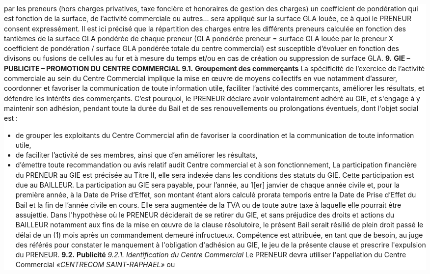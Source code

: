 par les preneurs (hors charges privatives, taxe foncière
et honoraires de gestion des charges) un coefficient de
pondération qui est fonction de la surface, de l’activité
commerciale ou autres… sera appliqué sur la surface
GLA louée, ce à quoi le PRENEUR consent
expressément.
Il est ici précisé que la répartition des charges entre les
différents preneurs calculée en fonction des tantièmes
de la surface GLA pondérée de chaque preneur (GLA
pondérée preneur = surface GLA louée par le preneur X
coefficient de pondération / surface GLA pondérée
totale du centre commercial) est susceptible d’évoluer
en fonction des divisons ou fusions de cellules au fur et
à mesure du temps et/ou en cas de création ou
suppression de surface GLA.
**9.** **GIE – PUBLICITE – PROMOTION DU**
**CENTRE COMMERCIAL**
**9.1.** **Groupement des commerçants**
La spécificité de l’exercice de l’activité commerciale au
sein du Centre Commercial implique la mise en œuvre
de moyens collectifs en vue notamment d’assurer,
coordonner et favoriser la communication de toute
information utile, faciliter l’activité des commerçants,
améliorer les résultats, et défendre les intérêts des
commerçants.
C’est pourquoi, le PRENEUR déclare avoir
volontairement adhéré au GIE, et s'engage à y maintenir
son adhésion, pendant toute la durée du Bail et de ses
renouvellements ou prolongations éventuels, dont
l'objet social est :
   - de grouper les exploitants du Centre
Commercial afin de favoriser la coordination
et la communication de toute information
utile,
   - de faciliter l’activité de ses membres, ainsi que
d’en améliorer les résultats,
   - d’émettre toute recommandation ou avis
relatif audit Centre commercial et à son
fonctionnement,
La participation financière du PRENEUR au GIE est
précisée au Titre II, elle sera indexée dans les conditions
des statuts du GIE.
Cette participation est due au BAILLEUR.
La participation au GIE sera payable, pour l’année, au
1[er] janvier de chaque année civile et, pour la première
année, à la Date de Prise d’Effet, son montant étant alors
calculé prorata temporis entre la Date de Prise d’Effet
du Bail et la fin de l’année civile en cours.
Elle sera augmentée de la TVA ou de toute autre taxe à
laquelle elle pourrait être assujettie.
Dans l'hypothèse où le PRENEUR déciderait de se
retirer du GIE, et sans préjudice des droits et actions du
BAILLEUR notamment aux fins de la mise en œuvre de
la clause résolutoire, le présent Bail serait résilié de
plein droit passé le délai de un (1) mois après un
commandement demeuré infructueux. Compétence est
attribuée, en tant que de besoin, au juge des référés pour
constater le manquement à l'obligation d'adhésion au
GIE, le jeu de la présente clause et prescrire l'expulsion
du PRENEUR.
**9.2.** **Publicité**
_9.2.1._ _Identification du Centre Commercial_
Le PRENEUR devra utiliser l'appellation du Centre
Commercial _«CENTRECOM SAINT-RAPHAEL»_ ou